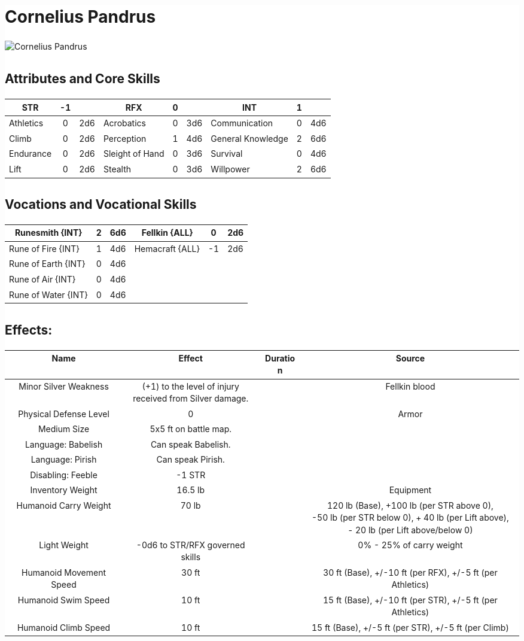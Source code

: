 # Cornelius Pandrus

![Cornelius Pandrus](CorneliusPandrus.png)

## Attributes and Core Skills

| STR       |  -1   |       | RFX             |   0   |       | INT               |   1   |       |
| --------- | :---: | :---: | --------------- | :---: | :---: | ----------------- | :---: | :---: |
| Athletics |   0   |  2d6  | Acrobatics      |   0   |  3d6  | Communication     |   0   |  4d6  |
| Climb     |   0   |  2d6  | Perception      |   1   |  4d6  | General Knowledge |   2   |  6d6  |
| Endurance |   0   |  2d6  | Sleight of Hand |   0   |  3d6  | Survival          |   0   |  4d6  |
| Lift      |   0   |  2d6  | Stealth         |   0   |  3d6  | Willpower         |   2   |  6d6  |

## Vocations and Vocational Skills

| Runesmith {INT}     |   2   |  6d6  | Fellkin {ALL}   | 0   | 2d6 |
| ------------------- | :---: | :---: | --------------- | --- | --- |
| Rune of Fire {INT}  |   1   |  4d6  | Hemacraft {ALL} | -1  | 2d6 |
| Rune of Earth {INT} |   0   |  4d6  |                 |     |     |
| Rune of Air {INT}   |   0   |  4d6  |                 |     |     |
| Rune of Water {INT} |   0   |  4d6  |                 |     |     |

## Effects:

|          Name           |                            Effect                             | Duration |                                                                  Source                                                                  |
| :---------------------: | :-----------------------------------------------------------: | :------: | :--------------------------------------------------------------------------------------------------------------------------------------: |
|  Minor Silver Weakness  | (+1) to the level of injury<br />received from Silver damage. |          |                                                              Fellkin blood                                                               |
| Physical Defense Level  |                               0                               |          |                                                                  Armor                                                                   |
|       Medium Size       |                     5x5 ft on battle map.                     |          |                                                                                                                                          |
|   Language: Babelish    |                      Can speak Babelish.                      |          |                                                                                                                                          |
|    Language: Pirish     |                       Can speak Pirish.                       |          |                                                                                                                                          |
|    Disabling: Feeble    |                            -1 STR                             |          |                                                                                                                                          |
|    Inventory Weight     |                            16.5 lb                            |          |                                                                Equipment                                                                 |
|  Humanoid Carry Weight  |                             70 lb                             |          | 120 lb (Base), +100 lb (per STR above 0),<br />-50 lb (per STR below 0), + 40 lb (per Lift above),<br />- 20 lb (per Lift above/below 0) |
|      Light Weight       |                -0d6 to STR/RFX governed skills                |          |                                                         0% - 25% of carry weight                                                         |
| Humanoid Movement Speed |                             30 ft                             |          |                                        30 ft (Base), +/-10 ft (per RFX), +/-5 ft (per Athletics)                                         |
|   Humanoid Swim Speed   |                             10 ft                             |          |                                        15 ft (Base), +/-10 ft (per STR), +/-5 ft (per Athletics)                                         |
|  Humanoid Climb Speed   |                             10 ft                             |          |                                           15 ft (Base), +/-5 ft (per STR), +/-5 ft (per Climb)                                           |
